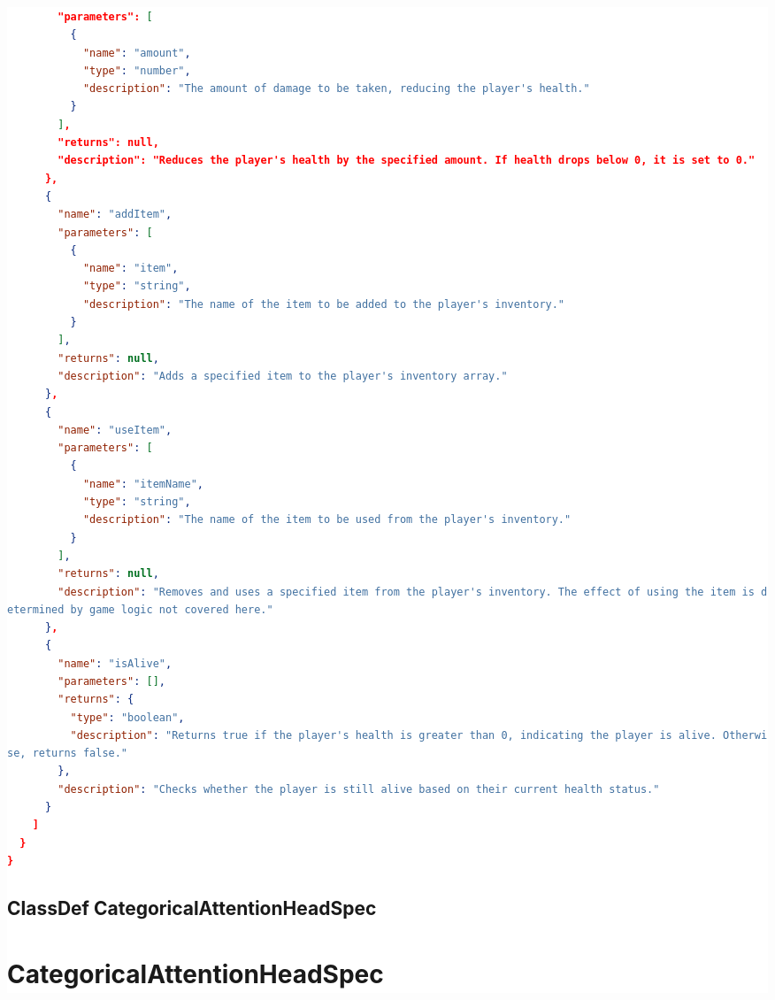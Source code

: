 ```json
        "parameters": [
          {
            "name": "amount",
            "type": "number",
            "description": "The amount of damage to be taken, reducing the player's health."
          }
        ],
        "returns": null,
        "description": "Reduces the player's health by the specified amount. If health drops below 0, it is set to 0."
      },
      {
        "name": "addItem",
        "parameters": [
          {
            "name": "item",
            "type": "string",
            "description": "The name of the item to be added to the player's inventory."
          }
        ],
        "returns": null,
        "description": "Adds a specified item to the player's inventory array."
      },
      {
        "name": "useItem",
        "parameters": [
          {
            "name": "itemName",
            "type": "string",
            "description": "The name of the item to be used from the player's inventory."
          }
        ],
        "returns": null,
        "description": "Removes and uses a specified item from the player's inventory. The effect of using the item is determined by game logic not covered here."
      },
      {
        "name": "isAlive",
        "parameters": [],
        "returns": {
          "type": "boolean",
          "description": "Returns true if the player's health is greater than 0, indicating the player is alive. Otherwise, returns false."
        },
        "description": "Checks whether the player is still alive based on their current health status."
      }
    ]
  }
}
```
## ClassDef CategoricalAttentionHeadSpec
# CategoricalAttentionHeadSpec
